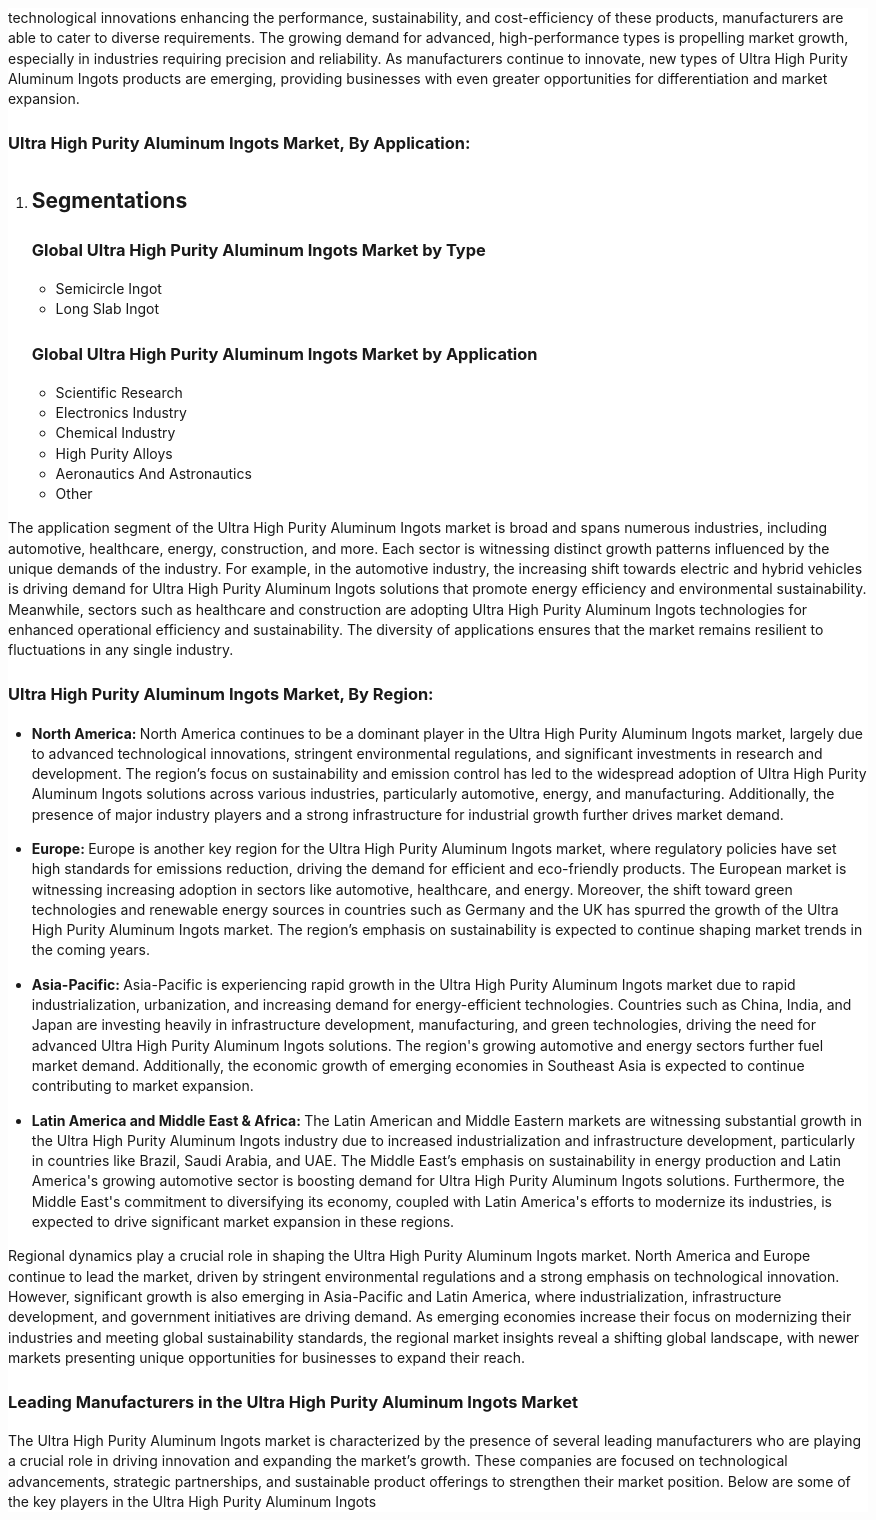 technological innovations enhancing the performance, sustainability, and cost-efficiency of these products, manufacturers are able to cater to diverse requirements. The growing demand for advanced, high-performance types is propelling market growth, especially in industries requiring precision and reliability. As manufacturers continue to innovate, new types of Ultra High Purity Aluminum Ingots products are emerging, providing businesses with even greater opportunities for differentiation and market expansion.</p><h3>Ultra High Purity Aluminum Ingots Market,&nbsp;By Application:</h3><ol><li><h2>Segmentations</h2><h3>Global Ultra High Purity Aluminum Ingots Market by Type</h3><ul><li>Semicircle Ingot</li><li>Long Slab Ingot</li></ul><h3>Global Ultra High Purity Aluminum Ingots Market by Application</h3><ul><li>Scientific Research</li><li>Electronics Industry</li><li>Chemical Industry</li><li>High Purity Alloys</li><li>Aeronautics And Astronautics</li><li>Other</li></ul></li></ol><p>The application segment of the Ultra High Purity Aluminum Ingots market is broad and spans numerous industries, including automotive, healthcare, energy, construction, and more. Each sector is witnessing distinct growth patterns influenced by the unique demands of the industry. For example, in the automotive industry, the increasing shift towards electric and hybrid vehicles is driving demand for Ultra High Purity Aluminum Ingots solutions that promote energy efficiency and environmental sustainability. Meanwhile, sectors such as healthcare and construction are adopting Ultra High Purity Aluminum Ingots technologies for enhanced operational efficiency and sustainability. The diversity of applications ensures that the market remains resilient to fluctuations in any single industry.</p><h3>Ultra High Purity Aluminum Ingots Market, By Region:</h3><ul><li><p><strong>North America:&nbsp;</strong>North America continues to be a dominant player in the Ultra High Purity Aluminum Ingots market, largely due to advanced technological innovations, stringent environmental regulations, and significant investments in research and development. The region&rsquo;s focus on sustainability and emission control has led to the widespread adoption of Ultra High Purity Aluminum Ingots solutions across various industries, particularly automotive, energy, and manufacturing. Additionally, the presence of major industry players and a strong infrastructure for industrial growth further drives market demand.</p></li><li><p><strong><strong>Europe:&nbsp;</strong></strong>Europe is another key region for the Ultra High Purity Aluminum Ingots market, where regulatory policies have set high standards for emissions reduction, driving the demand for efficient and eco-friendly products. The European market is witnessing increasing adoption in sectors like automotive, healthcare, and energy. Moreover, the shift toward green technologies and renewable energy sources in countries such as Germany and the UK has spurred the growth of the Ultra High Purity Aluminum Ingots market. The region&rsquo;s emphasis on sustainability is expected to continue shaping market trends in the coming years.</p></li><li><p><strong><strong>Asia-Pacific:&nbsp;</strong></strong>Asia-Pacific is experiencing rapid growth in the Ultra High Purity Aluminum Ingots market due to rapid industrialization, urbanization, and increasing demand for energy-efficient technologies. Countries such as China, India, and Japan are investing heavily in infrastructure development, manufacturing, and green technologies, driving the need for advanced Ultra High Purity Aluminum Ingots solutions. The region's growing automotive and energy sectors further fuel market demand. Additionally, the economic growth of emerging economies in Southeast Asia is expected to continue contributing to market expansion.</p></li><li><p><strong><strong>Latin America and Middle East &amp; Africa:&nbsp;</strong></strong>The Latin American and Middle Eastern markets are witnessing substantial growth in the Ultra High Purity Aluminum Ingots industry due to increased industrialization and infrastructure development, particularly in countries like Brazil, Saudi Arabia, and UAE. The Middle East&rsquo;s emphasis on sustainability in energy production and Latin America's growing automotive sector is boosting demand for Ultra High Purity Aluminum Ingots solutions. Furthermore, the Middle East's commitment to diversifying its economy, coupled with Latin America's efforts to modernize its industries, is expected to drive significant market expansion in these regions.</p></li></ul><p>Regional dynamics play a crucial role in shaping the Ultra High Purity Aluminum Ingots market. North America and Europe continue to lead the market, driven by stringent environmental regulations and a strong emphasis on technological innovation. However, significant growth is also emerging in Asia-Pacific and Latin America, where industrialization, infrastructure development, and government initiatives are driving demand. As emerging economies increase their focus on modernizing their industries and meeting global sustainability standards, the regional market insights reveal a shifting global landscape, with newer markets presenting unique opportunities for businesses to expand their reach.</p><h3><strong>Leading Manufacturers in the Ultra High Purity Aluminum Ingots Market</strong></h3><p>The Ultra High Purity Aluminum Ingots market is characterized by the presence of several leading manufacturers who are playing a crucial role in driving innovation and expanding the market&rsquo;s growth. These companies are focused on technological advancements, strategic partnerships, and sustainable product offerings to strengthen their market position. Below are some of the key players in the Ultra High Purity Aluminum Ingots